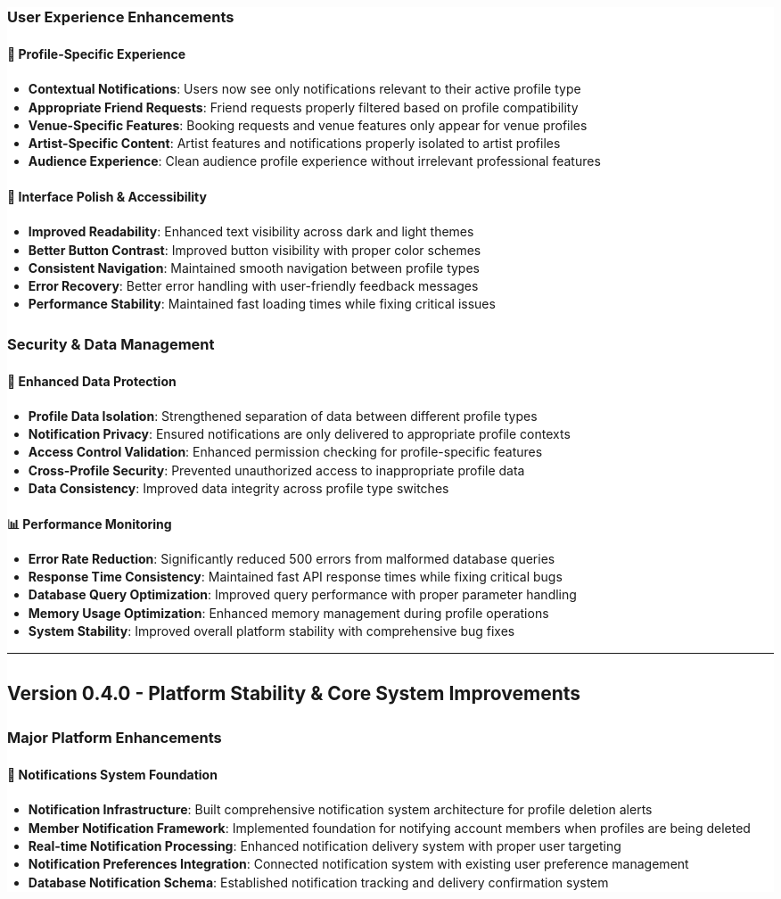 ### User Experience Enhancements

#### 🎯 Profile-Specific Experience
- **Contextual Notifications**: Users now see only notifications relevant to their active profile type
- **Appropriate Friend Requests**: Friend requests properly filtered based on profile compatibility
- **Venue-Specific Features**: Booking requests and venue features only appear for venue profiles
- **Artist-Specific Content**: Artist features and notifications properly isolated to artist profiles
- **Audience Experience**: Clean audience profile experience without irrelevant professional features

#### 📱 Interface Polish & Accessibility
- **Improved Readability**: Enhanced text visibility across dark and light themes
- **Better Button Contrast**: Improved button visibility with proper color schemes
- **Consistent Navigation**: Maintained smooth navigation between profile types
- **Error Recovery**: Better error handling with user-friendly feedback messages
- **Performance Stability**: Maintained fast loading times while fixing critical issues

### Security & Data Management

#### 🔐 Enhanced Data Protection
- **Profile Data Isolation**: Strengthened separation of data between different profile types
- **Notification Privacy**: Ensured notifications are only delivered to appropriate profile contexts
- **Access Control Validation**: Enhanced permission checking for profile-specific features
- **Cross-Profile Security**: Prevented unauthorized access to inappropriate profile data
- **Data Consistency**: Improved data integrity across profile type switches

#### 📊 Performance Monitoring
- **Error Rate Reduction**: Significantly reduced 500 errors from malformed database queries
- **Response Time Consistency**: Maintained fast API response times while fixing critical bugs
- **Database Query Optimization**: Improved query performance with proper parameter handling
- **Memory Usage Optimization**: Enhanced memory management during profile operations
- **System Stability**: Improved overall platform stability with comprehensive bug fixes

---

## Version 0.4.0 - Platform Stability & Core System Improvements

### Major Platform Enhancements

#### 🔧 Notifications System Foundation
- **Notification Infrastructure**: Built comprehensive notification system architecture for profile deletion alerts
- **Member Notification Framework**: Implemented foundation for notifying account members when profiles are being deleted
- **Real-time Notification Processing**: Enhanced notification delivery system with proper user targeting
- **Notification Preferences Integration**: Connected notification system with existing user preference management
- **Database Notification Schema**: Established notification tracking and delivery confirmation system
